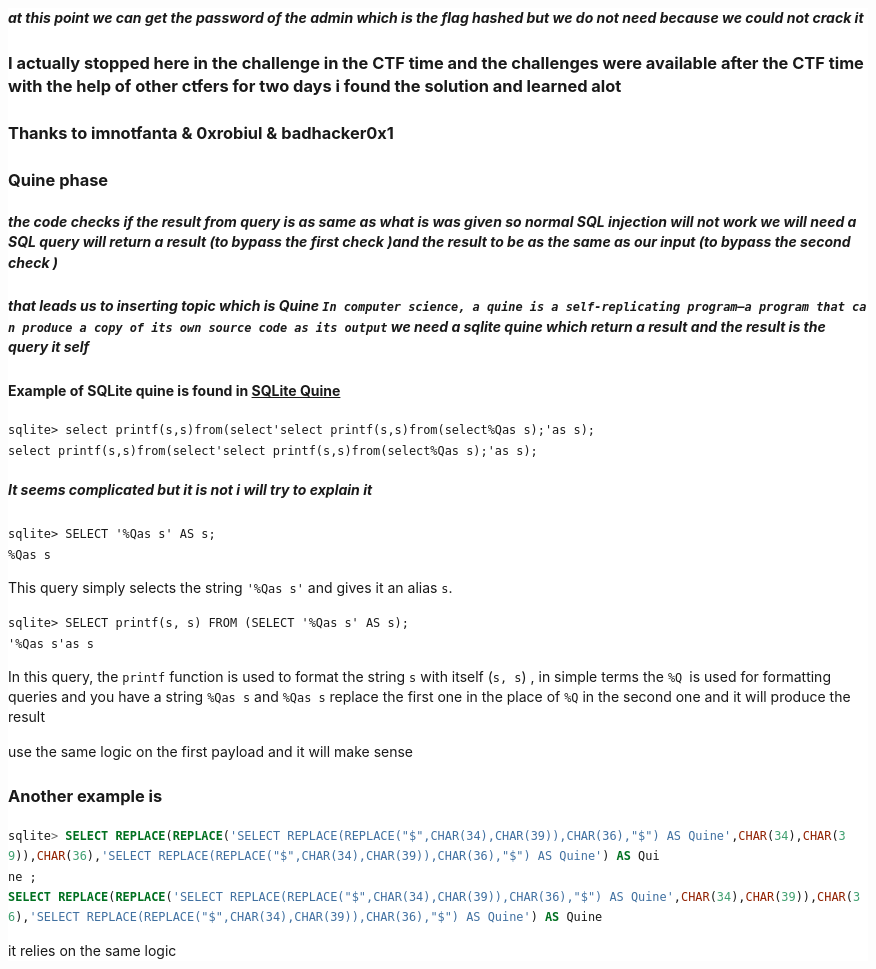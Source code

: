 

##### at this point we can get the password of the admin which is the flag hashed but we do not need because we could not crack it  


### I actually stopped here in the challenge in the CTF time and the challenges were available after the CTF time with the help of other ctfers for two days i found the solution and learned alot

### Thanks to imnotfanta & 0xrobiul & badhacker0x1

### Quine phase

##### the code checks if the result from query is as same as what  is was given so normal SQL injection will not work we will need a SQL query will return a result (to bypass the first check )and the result to be as the same as our input (to bypass the second check )

##### that leads us to inserting topic which is Quine `In computer science, a quine is a self-replicating program—a program that can produce a copy of its own source code as its output`  we need a sqlite quine which return a result and the result is the query it self 

#### Example of SQLite quine is found in [SQLite Quine](https://github.com/makenowjust/quine/blob/main/quine.sql)
```sqlite
sqlite> select printf(s,s)from(select'select printf(s,s)from(select%Qas s);'as s);  
select printf(s,s)from(select'select printf(s,s)from(select%Qas s);'as s);
```

##### It seems complicated but it is not i will try to explain it 
```sqlite
sqlite> SELECT '%Qas s' AS s;  
%Qas s
```
This query simply selects the string `'%Qas s'` and gives it an alias `s`.

```sqlite 
sqlite> SELECT printf(s, s) FROM (SELECT '%Qas s' AS s);  
'%Qas s'as s
```
In this query, the `printf` function is used to format the string `s` with itself (`s, s`) , in simple terms the `%Q `is used for formatting queries and you have a string  `%Qas s` and `%Qas s` replace the first one in the place of  `%Q`   in the second one and it will produce the result  

use the same logic on the first payload and it will make sense 


### Another example is 
```sql
sqlite> SELECT REPLACE(REPLACE('SELECT REPLACE(REPLACE("$",CHAR(34),CHAR(39)),CHAR(36),"$") AS Quine',CHAR(34),CHAR(39)),CHAR(36),'SELECT REPLACE(REPLACE("$",CHAR(34),CHAR(39)),CHAR(36),"$") AS Quine') AS Qui  
ne ;  
SELECT REPLACE(REPLACE('SELECT REPLACE(REPLACE("$",CHAR(34),CHAR(39)),CHAR(36),"$") AS Quine',CHAR(34),CHAR(39)),CHAR(36),'SELECT REPLACE(REPLACE("$",CHAR(34),CHAR(39)),CHAR(36),"$") AS Quine') AS Quine  
```
it relies on the same logic 
